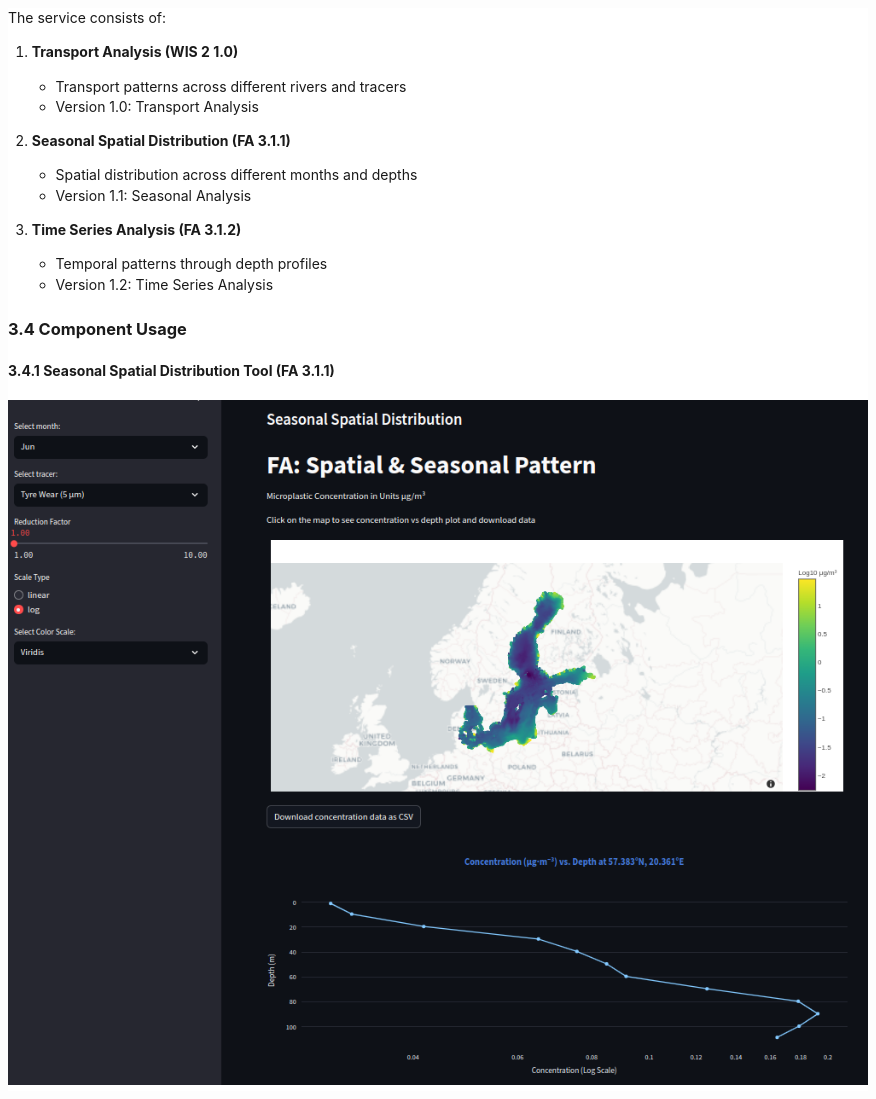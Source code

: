 The service consists of:

1. **Transport Analysis (WIS 2 1.0)**
   - Transport patterns across different rivers and tracers
   - Version 1.0: Transport Analysis
   
2. **Seasonal Spatial Distribution (FA 3.1.1)**
   - Spatial distribution across different months and depths
   - Version 1.1: Seasonal Analysis
   
3. **Time Series Analysis (FA 3.1.2)**
   - Temporal patterns through depth profiles
   - Version 1.2: Time Series Analysis

### 3.4 Component Usage

#### 3.4.1 Seasonal Spatial Distribution Tool (FA 3.1.1)

![Seasonal Distribution View](images/fa3_1_1.png)
